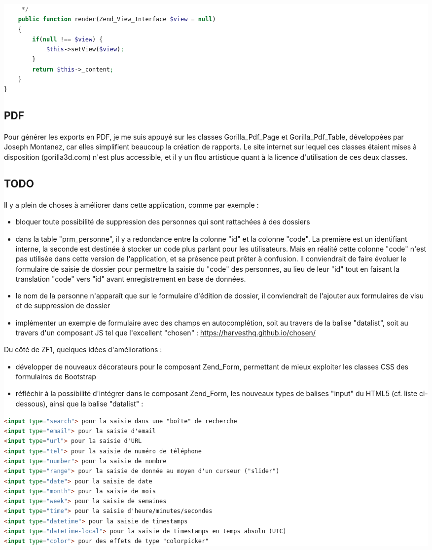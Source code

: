 ```PHP
     */
    public function render(Zend_View_Interface $view = null)
    {
        if(null !== $view) {
            $this->setView($view);
        }
        return $this->_content;
    }
}
```

## PDF

Pour générer les exports en PDF, je me suis appuyé sur les classes Gorilla_Pdf_Page et Gorilla_Pdf_Table, développées par Joseph Montanez, car elles simplifient beaucoup la création de rapports. Le site internet sur lequel ces classes étaient mises à disposition (gorilla3d.com) n'est plus accessible, et il y un flou artistique quant à la licence d'utilisation de ces deux classes.


## TODO 

Il y a plein de choses à améliorer dans cette application, comme par exemple :

- bloquer toute possibilité de suppression des personnes qui sont rattachées à des dossiers

- dans la table "prm_personne", il y a redondance entre la colonne "id" et la colonne "code". La première est un identifiant interne, la seconde est destinée à stocker un code plus parlant pour les utilisateurs. Mais en réalité cette colonne "code" n'est pas utilisée dans cette version de l'application, et sa présence peut prêter à confusion. Il conviendrait de faire évoluer le formulaire de saisie de dossier pour permettre la saisie du "code" des personnes, au lieu de leur "id" tout en faisant la translation "code" vers "id" avant enregistrement en base de données.

- le nom de la personne n'apparaît que sur le formulaire d'édition de dossier, il conviendrait de l'ajouter aux formulaires de visu et de suppression de dossier

- implémenter un exemple de formulaire avec des champs en autocomplétion, soit au travers de la balise "datalist", soit au travers d'un composant JS tel que l'excellent "chosen" : https://harvesthq.github.io/chosen/


Du côté de ZF1, quelques idées d'améliorations :

- développer de nouveaux décorateurs pour le composant Zend_Form, permettant de mieux exploiter les classes CSS des formulaires de Bootstrap 

- réfléchir à la possibilité d'intégrer dans le composant Zend_Form, les nouveaux types de balises "input" du HTML5 (cf. liste ci-dessous), ainsi que la balise "datalist" :
```HTML
<input type="search"> pour la saisie dans une "boîte" de recherche
<input type="email"> pour la saisie d'email
<input type="url"> pour la saisie d'URL
<input type="tel"> pour la saisie de numéro de téléphone
<input type="number"> pour la saisie de nombre
<input type="range"> pour la saisie de donnée au moyen d'un curseur ("slider")
<input type="date"> pour la saisie de date
<input type="month"> pour la saisie de mois
<input type="week"> pour la saisie de semaines
<input type="time"> pour la saisie d'heure/minutes/secondes
<input type="datetime"> pour la saisie de timestamps 
<input type="datetime-local"> pour la saisie de timestamps en temps absolu (UTC)
<input type="color"> pour des effets de type "colorpicker"
```
